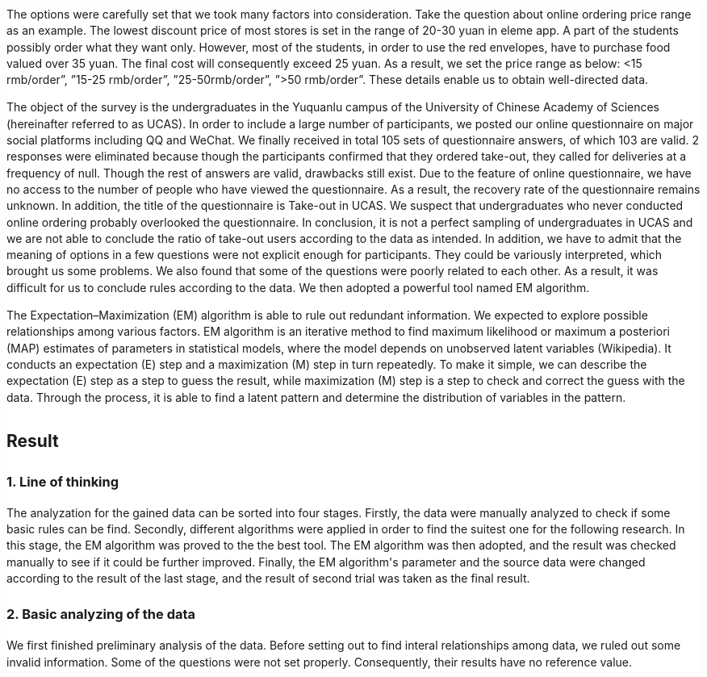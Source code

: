 The options were carefully set that we took many factors into consideration.  Take the question about online ordering price range as an example.  The lowest discount price of most stores is set in the range of 20-30 yuan in eleme app.  A part of the students possibly order what they want only.  However, most of the students, in order to use the red envelopes, have to purchase food valued over 35 yuan.  The final cost will consequently exceed 25 yuan.  As a result, we set the price range as below: <15 rmb/order”, ”15-25 rmb/order”, ”25-50rmb/order”, ”>50 rmb/order”.  These details enable us to obtain well-directed data.

The object of the survey is the undergraduates in the Yuquanlu campus of the University of Chinese Academy of Sciences (hereinafter referred to as UCAS).  In order to include a large number of participants, we posted our online questionnaire on major social platforms including QQ and WeChat.  We finally received in total 105 sets of questionnaire answers, of which 103 are valid.  2 responses were eliminated because though the participants confirmed that they ordered take-out, they called for deliveries at a frequency of null.  Though the rest of answers are valid, drawbacks still exist.  Due to the feature of online questionnaire, we have no access to the number of people who have viewed the questionnaire.  As a result, the recovery rate of the questionnaire remains unknown.  In addition, the title of the questionnaire is Take-out in UCAS.  We suspect that undergraduates who never conducted online ordering probably overlooked the questionnaire.  In conclusion, it is not a perfect sampling of undergraduates in UCAS and we are not able to conclude the ratio of take-out users according to the data as intended.  In addition, we have to admit that the meaning of options in a few questions were not explicit enough for participants.  They could be variously interpreted, which brought us some problems.  We also found that some of the questions were poorly related to each other.  As a result, it was difficult for us to conclude rules according to the data.  We then adopted a powerful tool named EM algorithm.

The Expectation–Maximization (EM) algorithm is able to rule out redundant information.  We expected to explore possible relationships among various factors.  EM algorithm is an iterative method to find maximum likelihood or maximum a posteriori (MAP) estimates of parameters in statistical models, where the model depends on unobserved latent variables (Wikipedia).  It conducts an expectation (E) step and a maximization (M) step in turn repeatedly.  To make it simple, we can describe the expectation (E) step as a step to guess the result, while maximization (M) step is a step to check and correct the guess with the data.  Through the process, it is able to find a latent pattern and determine the distribution of variables in the pattern. 



## Result

### 1. Line of thinking

The analyzation for the gained data can be sorted into four stages. Firstly, the data were manually analyzed to check if some basic rules can be find. Secondly, different algorithms were applied in order to find the suitest one for the following research. In this stage, the EM algorithm was proved to the the best tool. The EM algorithm was then adopted, and the result was checked manually to see if it could be further improved. Finally, the EM algorithm's parameter and the source data were changed according to the result of the last stage, and the result of second trial was taken as the final result. 

### 2. Basic analyzing of the data

We first finished preliminary analysis of the data. Before setting out to find interal relationships among data, we ruled out some invalid information. Some of the questions were not set properly. Consequently, their results have no reference value.
